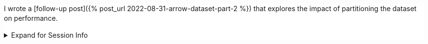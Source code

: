 I wrote a [follow-up post]({% post_url 2022-08-31-arrow-dataset-part-2
%}) that explores the impact of partitioning the dataset on
performance.

<details><summary>
Expand for Session Info
</summary></details>

[^1]: Feather was the first iteration of the file format (v1), the Arrow
    Interprocess Communication (IPC) file format is the newer version
    (v2) and has many new features.

[^2]: Comprehensive R Archive Network, the repository for the R packages

[^3]: since Arrow 9.0.0
